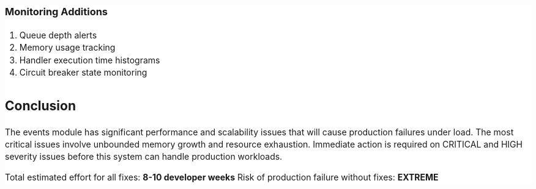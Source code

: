 ### Monitoring Additions
1. Queue depth alerts
2. Memory usage tracking
3. Handler execution time histograms
4. Circuit breaker state monitoring

## Conclusion

The events module has significant performance and scalability issues that will cause production failures under load. The most critical issues involve unbounded memory growth and resource exhaustion. Immediate action is required on CRITICAL and HIGH severity issues before this system can handle production workloads.

Total estimated effort for all fixes: **8-10 developer weeks**
Risk of production failure without fixes: **EXTREME**